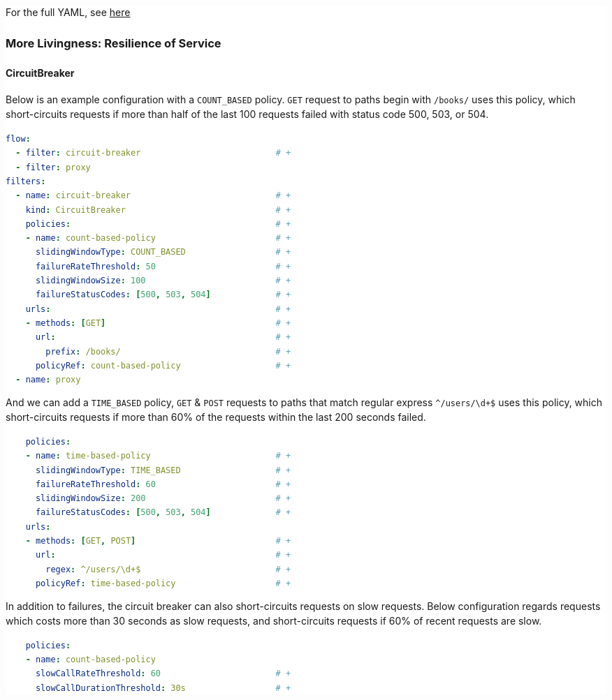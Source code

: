 For the full YAML, see [here](#oauth)

### More Livingness: Resilience of Service

#### CircuitBreaker

Below is an example configuration with a `COUNT_BASED` policy. `GET` request to paths begin with `/books/` uses this policy, which short-circuits requests if more than half of the last 100 requests failed with status code 500, 503, or 504.

```yaml
flow:
  - filter: circuit-breaker                           # +
  - filter: proxy
filters:
  - name: circuit-breaker                             # +
    kind: CircuitBreaker                              # +
    policies:                                         # +
    - name: count-based-policy                        # +
      slidingWindowType: COUNT_BASED                  # +
      failureRateThreshold: 50                        # +
      slidingWindowSize: 100                          # +
      failureStatusCodes: [500, 503, 504]             # +
    urls:                                             # +
    - methods: [GET]                                  # +
      url:                                            # +
        prefix: /books/                               # +
      policyRef: count-based-policy                   # +
  - name: proxy
```

And we can add a `TIME_BASED` policy, `GET` & `POST` requests to paths that match regular express `^/users/\d+$` uses this policy, which short-circuits requests if more than 60% of the requests within the last 200 seconds failed.

```yaml
    policies:
    - name: time-based-policy                         # +
      slidingWindowType: TIME_BASED                   # +
      failureRateThreshold: 60                        # +
      slidingWindowSize: 200                          # +
      failureStatusCodes: [500, 503, 504]             # +
    urls:
    - methods: [GET, POST]                            # +
      url:                                            # +
        regex: ^/users/\d+$                           # +
      policyRef: time-based-policy                    # +
```

In addition to failures, the circuit breaker can also short-circuits requests on slow requests. Below configuration regards requests which costs more than 30 seconds as slow requests, and short-circuits requests if 60% of recent requests are slow.

```yaml
    policies:
    - name: count-based-policy
      slowCallRateThreshold: 60                       # +
      slowCallDurationThreshold: 30s                  # +
```

